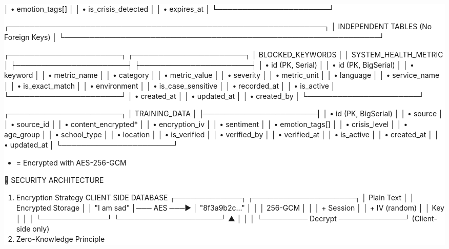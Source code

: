 │ • emotion_tags[]     │
│ • is_crisis_detected │
│ • expires_at         │
└──────────────────────┘

┌──────────────────────────────────────────────────────────────┐
│              INDEPENDENT TABLES (No Foreign Keys)             │
└──────────────────────────────────────────────────────────────┘

┌──────────────────────┐   ┌──────────────────────┐
│  BLOCKED_KEYWORDS    │   │ SYSTEM_HEALTH_METRIC │
├──────────────────────┤   ├──────────────────────┤
│ • id (PK, Serial)    │   │ • id (PK, BigSerial) │
│ • keyword            │   │ • metric_name        │
│ • category           │   │ • metric_value       │
│ • severity           │   │ • metric_unit        │
│ • language           │   │ • service_name       │
│ • is_exact_match     │   │ • environment        │
│ • is_case_sensitive  │   │ • recorded_at        │
│ • is_active          │   └──────────────────────┘
│ • created_at         │
│ • updated_at         │
│ • created_by         │
└──────────────────────┘

┌──────────────────────┐
│   TRAINING_DATA      │
├──────────────────────┤
│ • id (PK, BigSerial) │
│ • source             │
│ • source_id          │
│ • content_encrypted* │
│ • encryption_iv      │
│ • sentiment          │
│ • emotion_tags[]     │
│ • crisis_level       │
│ • age_group          │
│ • school_type        │
│ • location           │
│ • is_verified        │
│ • verified_by        │
│ • verified_at        │
│ • is_active          │
│ • created_at         │
│ • updated_at         │
└──────────────────────┘

* = Encrypted with AES-256-GCM

🔐 SECURITY ARCHITECTURE
1. Encryption Strategy
CLIENT SIDE                  DATABASE
┌─────────────┐             ┌────────────────────┐
│ Plain Text  │             │ Encrypted Storage  │
│ "I am sad"  │─── AES ───► │ "8f3a9b2c..."      │
│             │   256-GCM   │                    │
│ + Session   │             │ + IV (random)      │
│   Key       │             │                    │
└─────────────┘             └────────────────────┘
      ▲                               │
      │                               │
      └───────── Decrypt ─────────────┘
           (Client-side only)
2. Zero-Knowledge Principle